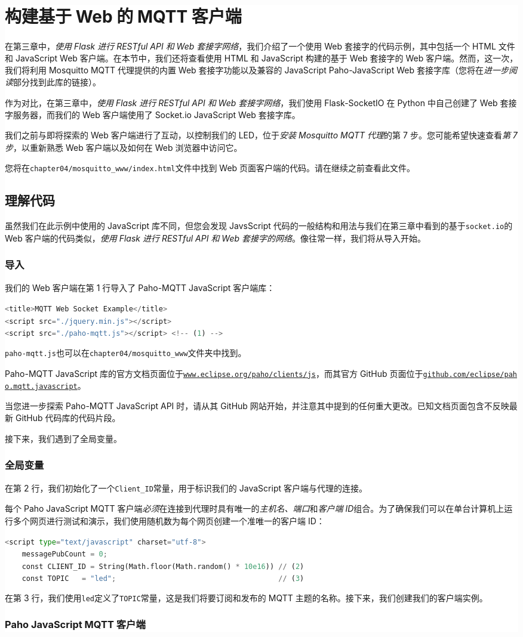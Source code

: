 # 构建基于 Web 的 MQTT 客户端

在第三章中，*使用 Flask 进行 RESTful API 和 Web 套接字网络*，我们介绍了一个使用 Web 套接字的代码示例，其中包括一个 HTML 文件和 JavaScript Web 客户端。在本节中，我们还将查看使用 HTML 和 JavaScript 构建的基于 Web 套接字的 Web 客户端。然而，这一次，我们将利用 Mosquitto MQTT 代理提供的内置 Web 套接字功能以及兼容的 JavaScript Paho-JavaScript Web 套接字库（您将在*进一步阅读*部分找到此库的链接）。

作为对比，在第三章中，*使用 Flask 进行 RESTful API 和 Web 套接字网络*，我们使用 Flask-SocketIO 在 Python 中自己创建了 Web 套接字服务器，而我们的 Web 客户端使用了 Socket.io JavaScript Web 套接字库。

我们之前与即将探索的 Web 客户端进行了互动，以控制我们的 LED，位于*安装 Mosquitto MQTT 代理*的第 7 步。您可能希望快速查看*第 7 步*，以重新熟悉 Web 客户端以及如何在 Web 浏览器中访问它。

您将在`chapter04/mosquitto_www/index.html`文件中找到 Web 页面客户端的代码。请在继续之前查看此文件。

## 理解代码

虽然我们在此示例中使用的 JavaScript 库不同，但您会发现 JavsScript 代码的一般结构和用法与我们在第三章中看到的基于`socket.io`的 Web 客户端的代码类似，*使用 Flask 进行 RESTful API 和 Web 套接字的网络*。像往常一样，我们将从导入开始。

### 导入

我们的 Web 客户端在第 1 行导入了 Paho-MQTT JavaScript 客户端库：

```py
<title>MQTT Web Socket Example</title>
<script src="./jquery.min.js"></script>
<script src="./paho-mqtt.js"></script> <!-- (1) --> 
```

`paho-mqtt.js`也可以在`chapter04/mosquitto_www`文件夹中找到。

Paho-MQTT JavaScript 库的官方文档页面位于[`www.eclipse.org/paho/clients/js`](https://www.eclipse.org/paho/clients/js)，而其官方 GitHub 页面位于[`github.com/eclipse/paho.mqtt.javascript`](https://github.com/eclipse/paho.mqtt.javascript)。

当您进一步探索 Paho-MQTT JavaScript API 时，请从其 GitHub 网站开始，并注意其中提到的任何重大更改。已知文档页面包含不反映最新 GitHub 代码库的代码片段。

接下来，我们遇到了全局变量。

### 全局变量

在第 2 行，我们初始化了一个`Client_ID`常量，用于标识我们的 JavaScript 客户端与代理的连接。

每个 Paho JavaScript MQTT 客户端*必须*在连接到代理时具有唯一的*主机名、端口*和*客户端 ID*组合。为了确保我们可以在单台计算机上运行多个网页进行测试和演示，我们使用随机数为每个网页创建一个准唯一的客户端 ID：

```py
<script type="text/javascript" charset="utf-8">
    messagePubCount = 0;
    const CLIENT_ID = String(Math.floor(Math.random() * 10e16)) // (2)
    const TOPIC   = "led";                                      // (3)
```

在第 3 行，我们使用`led`定义了`TOPIC`常量，这是我们将要订阅和发布的 MQTT 主题的名称。接下来，我们创建我们的客户端实例。

### Paho JavaScript MQTT 客户端
